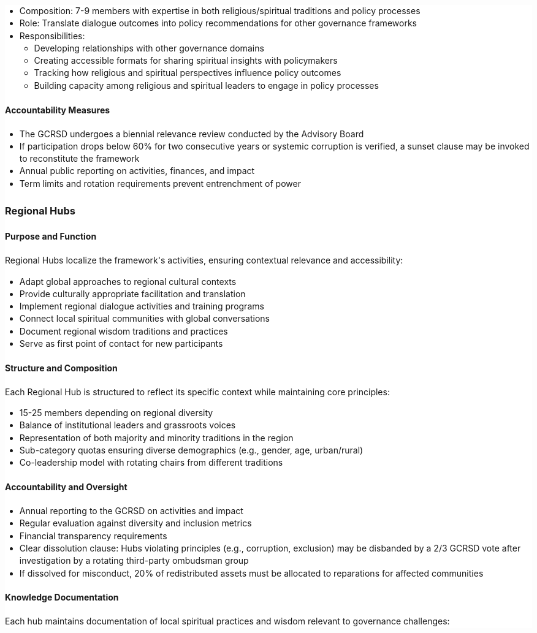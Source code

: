 - Composition: 7-9 members with expertise in both religious/spiritual traditions and policy processes
- Role: Translate dialogue outcomes into policy recommendations for other governance frameworks
- Responsibilities:
  - Developing relationships with other governance domains
  - Creating accessible formats for sharing spiritual insights with policymakers
  - Tracking how religious and spiritual perspectives influence policy outcomes
  - Building capacity among religious and spiritual leaders to engage in policy processes

#### Accountability Measures

- The GCRSD undergoes a biennial relevance review conducted by the Advisory Board
- If participation drops below 60% for two consecutive years or systemic corruption is verified, a sunset clause may be invoked to reconstitute the framework
- Annual public reporting on activities, finances, and impact
- Term limits and rotation requirements prevent entrenchment of power

### Regional Hubs

#### Purpose and Function

Regional Hubs localize the framework's activities, ensuring contextual relevance and accessibility:

- Adapt global approaches to regional cultural contexts
- Provide culturally appropriate facilitation and translation
- Implement regional dialogue activities and training programs
- Connect local spiritual communities with global conversations
- Document regional wisdom traditions and practices
- Serve as first point of contact for new participants

#### Structure and Composition

Each Regional Hub is structured to reflect its specific context while maintaining core principles:

- 15-25 members depending on regional diversity
- Balance of institutional leaders and grassroots voices
- Representation of both majority and minority traditions in the region
- Sub-category quotas ensuring diverse demographics (e.g., gender, age, urban/rural)
- Co-leadership model with rotating chairs from different traditions

#### Accountability and Oversight

- Annual reporting to the GCRSD on activities and impact
- Regular evaluation against diversity and inclusion metrics
- Financial transparency requirements
- Clear dissolution clause: Hubs violating principles (e.g., corruption, exclusion) may be disbanded by a 2/3 GCRSD vote after investigation by a rotating third-party ombudsman group
- If dissolved for misconduct, 20% of redistributed assets must be allocated to reparations for affected communities

#### Knowledge Documentation

Each hub maintains documentation of local spiritual practices and wisdom relevant to governance challenges:
